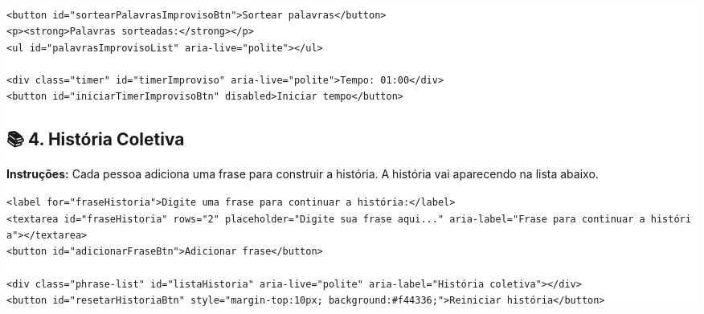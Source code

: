     <button id="sortearPalavrasImprovisoBtn">Sortear palavras</button>
    <p><strong>Palavras sorteadas:</strong></p>
    <ul id="palavrasImprovisoList" aria-live="polite"></ul>

    <div class="timer" id="timerImproviso" aria-live="polite">Tempo: 01:00</div>
    <button id="iniciarTimerImprovisoBtn" disabled>Iniciar tempo</button>
  </section>

  
  <section id="historiaColetiva">
    <h2>📚 4. História Coletiva</h2>
    <p><strong>Instruções:</strong> Cada pessoa adiciona uma frase para construir a história. A história vai aparecendo na lista abaixo.</p>

    <label for="fraseHistoria">Digite uma frase para continuar a história:</label>
    <textarea id="fraseHistoria" rows="2" placeholder="Digite sua frase aqui..." aria-label="Frase para continuar a história"></textarea>
    <button id="adicionarFraseBtn">Adicionar frase</button>

    <div class="phrase-list" id="listaHistoria" aria-live="polite" aria-label="História coletiva"></div>
    <button id="resetarHistoriaBtn" style="margin-top:10px; background:#f44336;">Reiniciar história</button>
  </section>

<script>
  // --- Dados para os jogos ---

  const palavras = {
    biblicos: [
      "Moisés", "Noé", "Jesus", "Maria", "Pedro", "Paulo", "Davi", "Elias",
      "Abraão", "Sansão", "Isaías", "João Batista"
    ],
    profissoes: [
      "Médico", "Professor", "Bombeiro", "Policial", "Advogado",
      "Arquiteto", "Cozinheiro", "Jornalista", "Motorista"
    ],
    filmes: [
      "Harry Potter", "Star Wars", "Vingadores", "Frozen", "Matrix",
      "Titanic", "O Rei Leão", "Jurassic Park"
    ],
    emocoes: [
      "Alegria", "Raiva", "Tristeza", "Medo", "Surpresa", "Nojo", "Esperança"
    ],
    objetos: [
      "Chave", "Celular", "Relógio", "Livro", "Garfo", "Copo", "Caneta"
    ]
  };

  // --- Mímica Temática ---
  const sortearPalavraBtn = document.getElementById('sortearPalavraBtn');
  const palavraSorteadaEl = document.getElementById('palavraSorteada');
  const temaMimicaSelect = document.getElementById('temaMimica');
  const iniciarTimerBtn = document.getElementById('iniciarTimerBtn');
  const timerMimicaEl = document.getElementById('timerMimica');
  let timerMimicaId = null;
  let timerMimicaSegundos = 60;
